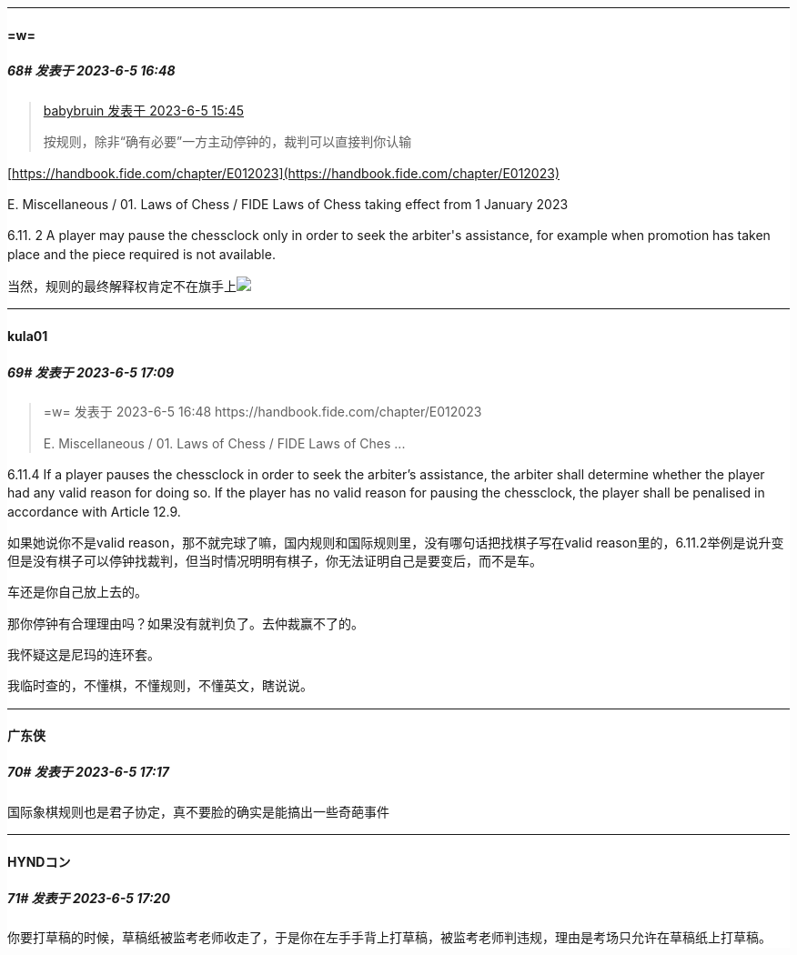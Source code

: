 
*****

####  =w=  
##### 68#       发表于 2023-6-5 16:48

<blockquote><a href="httphttps://bbs.saraba1st.com/2b/forum.php?mod=redirect&amp;goto=findpost&amp;pid=61135756&amp;ptid=2138475" target="_blank">babybruin 发表于 2023-6-5 15:45</a>

按规则，除非“确有必要”一方主动停钟的，裁判可以直接判你认输</blockquote>
[https://handbook.fide.com/chapter/E012023](https://handbook.fide.com/chapter/E012023)

E. Miscellaneous / 01. Laws of Chess / FIDE Laws of Chess taking effect from 1 January 2023 

6.11. 2 A player may pause the chessclock only in order to seek the arbiter's assistance, for example when promotion has taken place and the piece required is not available.

当然，规则的最终解释权肯定不在旗手上<img src="https://static.saraba1st.com/image/smiley/face2017/033.png" referrerpolicy="no-referrer">


*****

####  kula01  
##### 69#       发表于 2023-6-5 17:09

<blockquote>=w= 发表于 2023-6-5 16:48
https://handbook.fide.com/chapter/E012023

E. Miscellaneous / 01. Laws of Chess / FIDE Laws of Ches ...</blockquote>
 6.11.4 If a player pauses the chessclock in order to seek the arbiter’s assistance, the arbiter shall determine whether the player had any valid reason for doing so. If the player has no valid reason for pausing the chessclock, the player shall be penalised in accordance with Article 12.9.

如果她说你不是valid reason，那不就完球了嘛，国内规则和国际规则里，没有哪句话把找棋子写在valid reason里的，6.11.2举例是说升变但是没有棋子可以停钟找裁判，但当时情况明明有棋子，你无法证明自己是要变后，而不是车。

车还是你自己放上去的。

那你停钟有合理理由吗？如果没有就判负了。去仲裁赢不了的。

我怀疑这是尼玛的连环套。

我临时查的，不懂棋，不懂规则，不懂英文，瞎说说。


*****

####  广东侠  
##### 70#       发表于 2023-6-5 17:17

国际象棋规则也是君子协定，真不要脸的确实是能搞出一些奇葩事件

*****

####  HYNDコン  
##### 71#       发表于 2023-6-5 17:20

你要打草稿的时候，草稿纸被监考老师收走了，于是你在左手手背上打草稿，被监考老师判违规，理由是考场只允许在草稿纸上打草稿。

